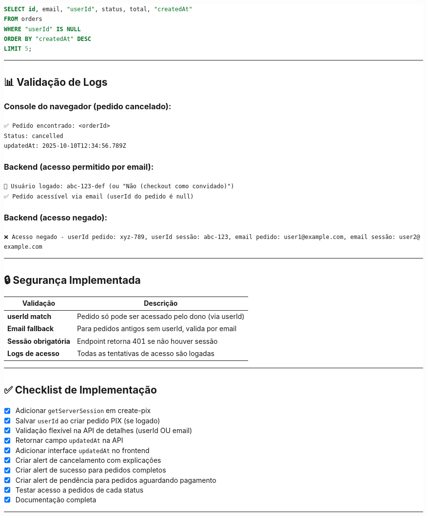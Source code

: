 ```sql
SELECT id, email, "userId", status, total, "createdAt"
FROM orders
WHERE "userId" IS NULL
ORDER BY "createdAt" DESC
LIMIT 5;
```

---

## 📊 Validação de Logs

### **Console do navegador (pedido cancelado):**

```
✅ Pedido encontrado: <orderId>
Status: cancelled
updatedAt: 2025-10-10T12:34:56.789Z
```

### **Backend (acesso permitido por email):**

```
👤 Usuário logado: abc-123-def (ou "Não (checkout como convidado)")
✅ Pedido acessível via email (userId do pedido é null)
```

### **Backend (acesso negado):**

```
❌ Acesso negado - userId pedido: xyz-789, userId sessão: abc-123, email pedido: user1@example.com, email sessão: user2@example.com
```

---

## 🔒 Segurança Implementada

| Validação              | Descrição                                          |
| ---------------------- | -------------------------------------------------- |
| **userId match**       | Pedido só pode ser acessado pelo dono (via userId) |
| **Email fallback**     | Para pedidos antigos sem userId, valida por email  |
| **Sessão obrigatória** | Endpoint retorna 401 se não houver sessão          |
| **Logs de acesso**     | Todas as tentativas de acesso são logadas          |

---

## ✅ Checklist de Implementação

- [x] Adicionar `getServerSession` em create-pix
- [x] Salvar `userId` ao criar pedido PIX (se logado)
- [x] Validação flexível na API de detalhes (userId OU email)
- [x] Retornar campo `updatedAt` na API
- [x] Adicionar interface `updatedAt` no frontend
- [x] Criar alert de cancelamento com explicações
- [x] Criar alert de sucesso para pedidos completos
- [x] Criar alert de pendência para pedidos aguardando pagamento
- [x] Testar acesso a pedidos de cada status
- [x] Documentação completa

---